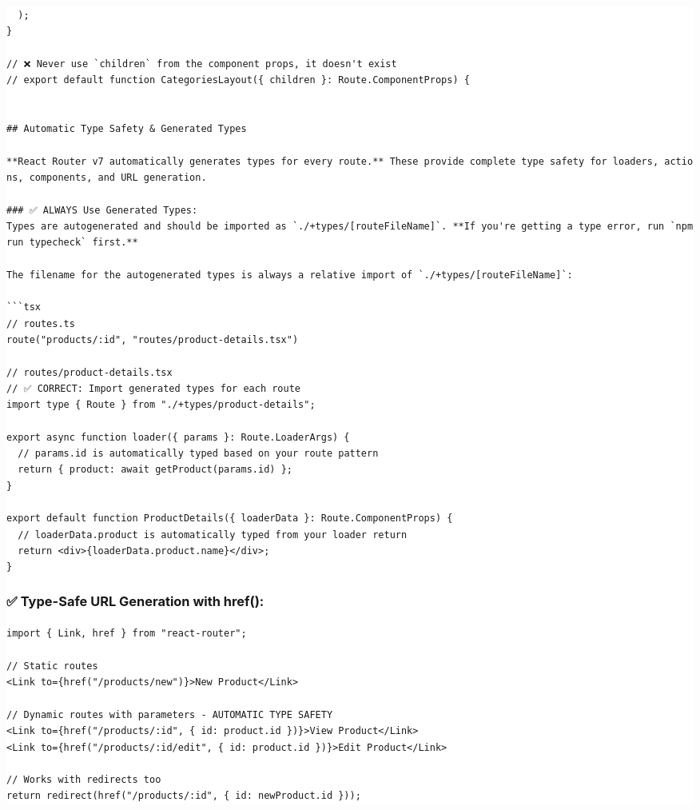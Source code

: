 ````tsx
  );
}

// ❌ Never use `children` from the component props, it doesn't exist
// export default function CategoriesLayout({ children }: Route.ComponentProps) {


## Automatic Type Safety & Generated Types

**React Router v7 automatically generates types for every route.** These provide complete type safety for loaders, actions, components, and URL generation.

### ✅ ALWAYS Use Generated Types:
Types are autogenerated and should be imported as `./+types/[routeFileName]`. **If you're getting a type error, run `npm run typecheck` first.**

The filename for the autogenerated types is always a relative import of `./+types/[routeFileName]`:

```tsx
// routes.ts
route("products/:id", "routes/product-details.tsx")

// routes/product-details.tsx
// ✅ CORRECT: Import generated types for each route
import type { Route } from "./+types/product-details";

export async function loader({ params }: Route.LoaderArgs) {
  // params.id is automatically typed based on your route pattern
  return { product: await getProduct(params.id) };
}

export default function ProductDetails({ loaderData }: Route.ComponentProps) {
  // loaderData.product is automatically typed from your loader return
  return <div>{loaderData.product.name}</div>;
}
````

### ✅ Type-Safe URL Generation with href():

```tsx
import { Link, href } from "react-router";

// Static routes
<Link to={href("/products/new")}>New Product</Link>

// Dynamic routes with parameters - AUTOMATIC TYPE SAFETY
<Link to={href("/products/:id", { id: product.id })}>View Product</Link>
<Link to={href("/products/:id/edit", { id: product.id })}>Edit Product</Link>

// Works with redirects too
return redirect(href("/products/:id", { id: newProduct.id }));
```
